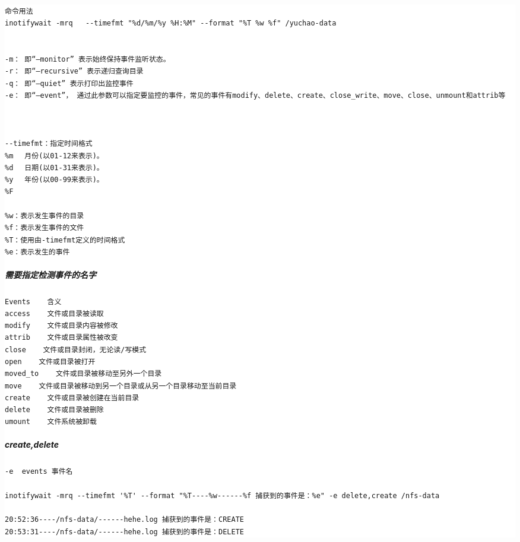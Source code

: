 

```shell
命令用法
inotifywait -mrq   --timefmt "%d/%m/%y %H:%M" --format "%T %w %f" /yuchao-data


-m： 即“–monitor” 表示始终保持事件监听状态。
-r： 即“–recursive” 表示递归查询目录
-q： 即“–quiet” 表示打印出监控事件
-e： 即“–event”， 通过此参数可以指定要监控的事件，常见的事件有modify、delete、create、close_write、move、close、unmount和attrib等



--timefmt：指定时间格式
%m 　月份(以01-12来表示)。
%d 　日期(以01-31来表示)。
%y 　年份(以00-99来表示)。
%F  

%w：表示发生事件的目录
%f：表示发生事件的文件
%T：使用由-timefmt定义的时间格式
%e：表示发生的事件
```





##### 需要指定检测事件的名字

```shell
Events    含义
access    文件或目录被读取
modify    文件或目录内容被修改
attrib    文件或目录属性被改变
close    文件或目录封闭，无论读/写模式
open    文件或目录被打开
moved_to    文件或目录被移动至另外一个目录
move    文件或目录被移动到另一个目录或从另一个目录移动至当前目录
create    文件或目录被创建在当前目录
delete    文件或目录被删除
umount    文件系统被卸载
```



##### create,delete

```shell
-e  events 事件名

inotifywait -mrq --timefmt '%T' --format "%T----%w------%f 捕获到的事件是：%e" -e delete,create /nfs-data

20:52:36----/nfs-data/------hehe.log 捕获到的事件是：CREATE
20:53:31----/nfs-data/------hehe.log 捕获到的事件是：DELETE

```
